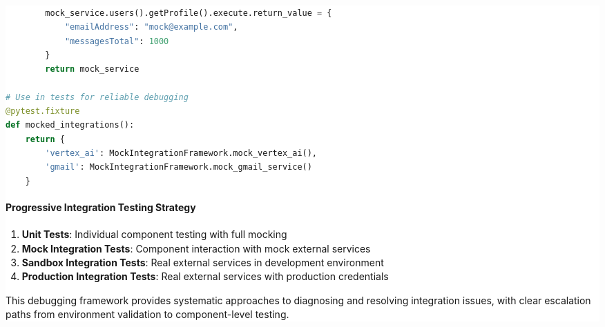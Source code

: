 ```python
        mock_service.users().getProfile().execute.return_value = {
            "emailAddress": "mock@example.com",
            "messagesTotal": 1000
        }
        return mock_service

# Use in tests for reliable debugging
@pytest.fixture
def mocked_integrations():
    return {
        'vertex_ai': MockIntegrationFramework.mock_vertex_ai(),
        'gmail': MockIntegrationFramework.mock_gmail_service()
    }
```

#### **Progressive Integration Testing Strategy**
1. **Unit Tests**: Individual component testing with full mocking
2. **Mock Integration Tests**: Component interaction with mock external services  
3. **Sandbox Integration Tests**: Real external services in development environment
4. **Production Integration Tests**: Real external services with production credentials

This debugging framework provides systematic approaches to diagnosing and resolving integration issues, with clear escalation paths from environment validation to component-level testing.
